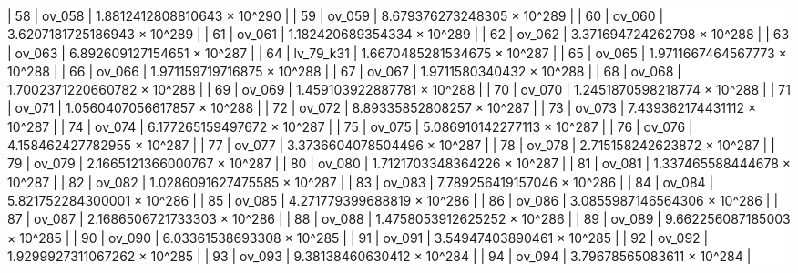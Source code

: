 | 58 | ov_058 | 1.8812412808810643 × 10^290 |
| 59 | ov_059 | 8.679376273248305 × 10^289 |
| 60 | ov_060 | 3.6207181725186943 × 10^289 |
| 61 | ov_061 | 1.182420689354334 × 10^289 |
| 62 | ov_062 | 3.371694724262798 × 10^288 |
| 63 | ov_063 | 6.892609127154651 × 10^287 |
| 64 | lv_79_k31 | 1.6670485281534675 × 10^287 |
| 65 | ov_065 | 1.9711667464567773 × 10^288 |
| 66 | ov_066 | 1.971159719716875 × 10^288 |
| 67 | ov_067 | 1.9711580340432 × 10^288 |
| 68 | ov_068 | 1.7002371220660782 × 10^288 |
| 69 | ov_069 | 1.459103922887781 × 10^288 |
| 70 | ov_070 | 1.2451870598218774 × 10^288 |
| 71 | ov_071 | 1.0560407056617857 × 10^288 |
| 72 | ov_072 | 8.89335852808257 × 10^287 |
| 73 | ov_073 | 7.439362174431112 × 10^287 |
| 74 | ov_074 | 6.177265159497672 × 10^287 |
| 75 | ov_075 | 5.086910142277113 × 10^287 |
| 76 | ov_076 | 4.158462427782955 × 10^287 |
| 77 | ov_077 | 3.3736604078504496 × 10^287 |
| 78 | ov_078 | 2.715158242623872 × 10^287 |
| 79 | ov_079 | 2.1665121366000767 × 10^287 |
| 80 | ov_080 | 1.7121703348364226 × 10^287 |
| 81 | ov_081 | 1.337465588444678 × 10^287 |
| 82 | ov_082 | 1.0286091627475585 × 10^287 |
| 83 | ov_083 | 7.789256419157046 × 10^286 |
| 84 | ov_084 | 5.821752284300001 × 10^286 |
| 85 | ov_085 | 4.271779399688819 × 10^286 |
| 86 | ov_086 | 3.0855987146564306 × 10^286 |
| 87 | ov_087 | 2.1686506721733303 × 10^286 |
| 88 | ov_088 | 1.4758053912625252 × 10^286 |
| 89 | ov_089 | 9.662256087185003 × 10^285 |
| 90 | ov_090 | 6.03361538693308 × 10^285 |
| 91 | ov_091 | 3.54947403890461 × 10^285 |
| 92 | ov_092 | 1.9299927311067262 × 10^285 |
| 93 | ov_093 | 9.38138460630412 × 10^284 |
| 94 | ov_094 | 3.79678565083611 × 10^284 |